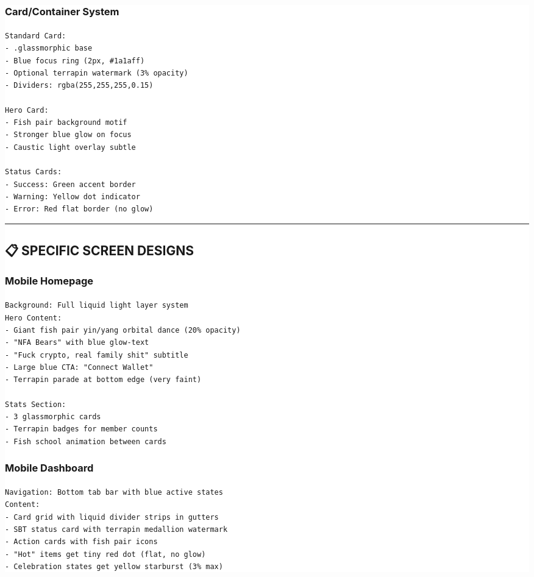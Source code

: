 ```
```

### Card/Container System
```
Standard Card:
- .glassmorphic base
- Blue focus ring (2px, #1a1aff)
- Optional terrapin watermark (3% opacity)
- Dividers: rgba(255,255,255,0.15)

Hero Card:
- Fish pair background motif
- Stronger blue glow on focus
- Caustic light overlay subtle

Status Cards:
- Success: Green accent border
- Warning: Yellow dot indicator  
- Error: Red flat border (no glow)
```

---

## 📋 SPECIFIC SCREEN DESIGNS

### Mobile Homepage
```
Background: Full liquid light layer system
Hero Content:
- Giant fish pair yin/yang orbital dance (20% opacity)
- "NFA Bears" with blue glow-text
- "Fuck crypto, real family shit" subtitle
- Large blue CTA: "Connect Wallet"
- Terrapin parade at bottom edge (very faint)

Stats Section:
- 3 glassmorphic cards
- Terrapin badges for member counts
- Fish school animation between cards
```

### Mobile Dashboard  
```
Navigation: Bottom tab bar with blue active states
Content: 
- Card grid with liquid divider strips in gutters
- SBT status card with terrapin medallion watermark
- Action cards with fish pair icons
- "Hot" items get tiny red dot (flat, no glow)
- Celebration states get yellow starburst (3% max)
```
